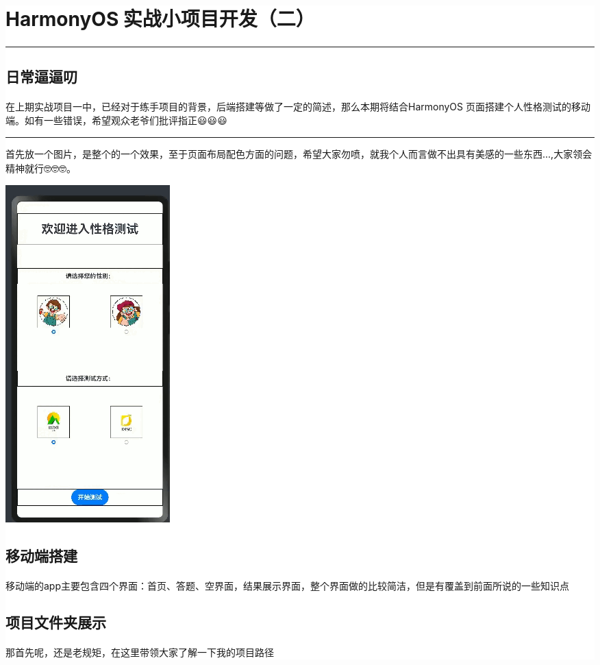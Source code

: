 # HarmonyOS 实战小项目开发（二）

---

## 日常逼逼叨

在上期实战项目一中，已经对于练手项目的背景，后端搭建等做了一定的简述，那么本期将结合HarmonyOS 页面搭建个人性格测试的移动端。如有一些错误，希望观众老爷们批评指正😃😃😃

---

首先放一个图片，是整个的一个效果，至于页面布局配色方面的问题，希望大家勿喷，就我个人而言做不出具有美感的一些东西...,大家领会精神就行🤓🤓🤓。

![](../staticImage/20231214_095814.gif)

## 移动端搭建

移动端的app主要包含四个界面：首页、答题、空界面，结果展示界面，整个界面做的比较简洁，但是有覆盖到前面所说的一些知识点

## 项目文件夹展示

那首先呢，还是老规矩，在这里带领大家了解一下我的项目路径

